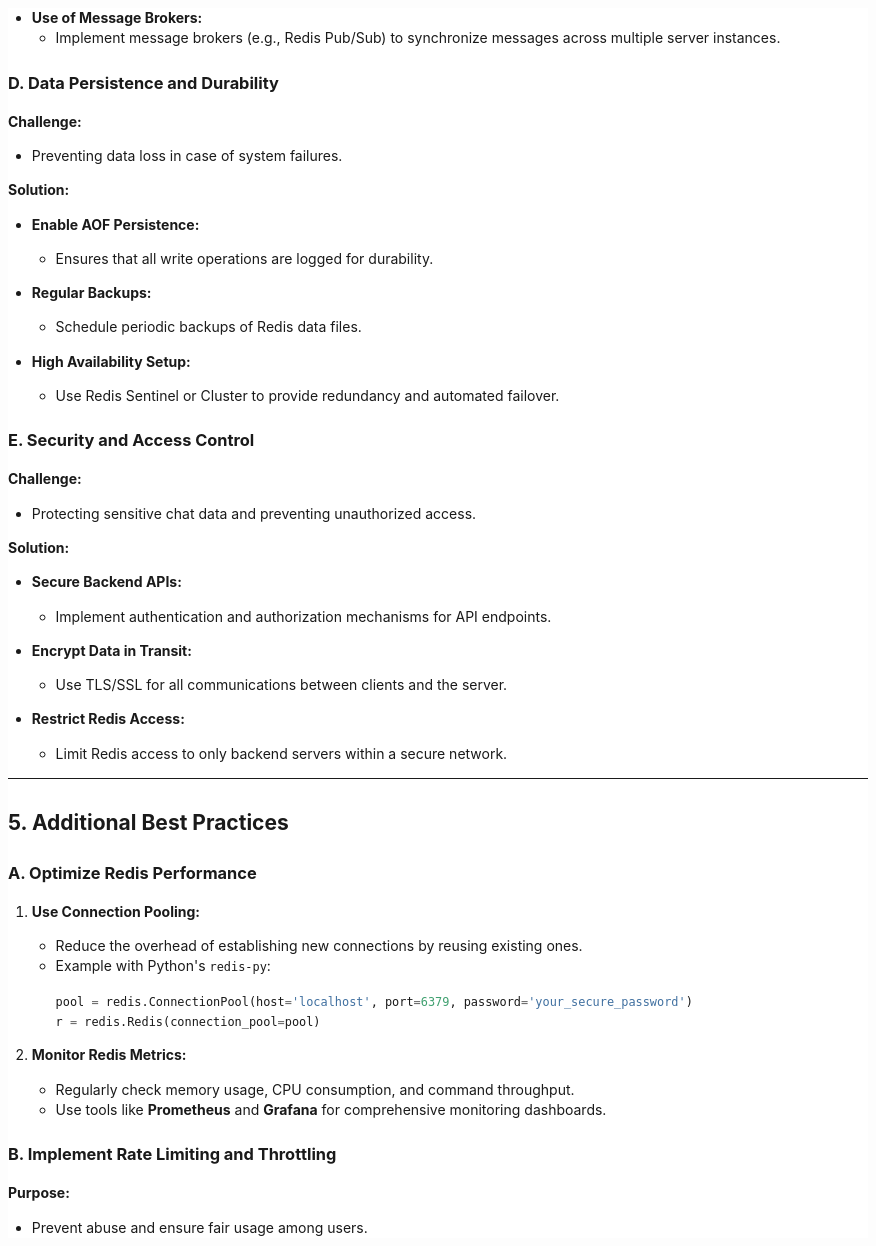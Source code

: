 - **Use of Message Brokers:**
  - Implement message brokers (e.g., Redis Pub/Sub) to synchronize messages across multiple server instances.

### **D. Data Persistence and Durability**

**Challenge:**
- Preventing data loss in case of system failures.

**Solution:**
- **Enable AOF Persistence:**
  - Ensures that all write operations are logged for durability.
  
- **Regular Backups:**
  - Schedule periodic backups of Redis data files.
  
- **High Availability Setup:**
  - Use Redis Sentinel or Cluster to provide redundancy and automated failover.

### **E. Security and Access Control**

**Challenge:**
- Protecting sensitive chat data and preventing unauthorized access.

**Solution:**
- **Secure Backend APIs:**
  - Implement authentication and authorization mechanisms for API endpoints.
  
- **Encrypt Data in Transit:**
  - Use TLS/SSL for all communications between clients and the server.
  
- **Restrict Redis Access:**
  - Limit Redis access to only backend servers within a secure network.

---

## **5. Additional Best Practices**

### **A. Optimize Redis Performance**

1. **Use Connection Pooling:**
   - Reduce the overhead of establishing new connections by reusing existing ones.
   - Example with Python's `redis-py`:
     ```python
     pool = redis.ConnectionPool(host='localhost', port=6379, password='your_secure_password')
     r = redis.Redis(connection_pool=pool)
     ```

2. **Monitor Redis Metrics:**
   - Regularly check memory usage, CPU consumption, and command throughput.
   - Use tools like **Prometheus** and **Grafana** for comprehensive monitoring dashboards.

### **B. Implement Rate Limiting and Throttling**

**Purpose:**
- Prevent abuse and ensure fair usage among users.
